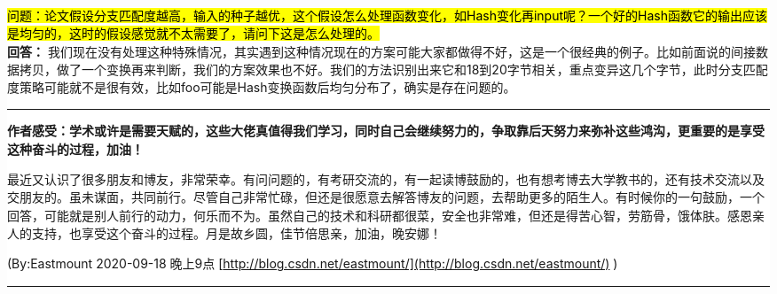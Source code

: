 <mark>问题：论文假设分支匹配度越高，输入的种子越优，这个假设怎么处理函数变化，如Hash变化再input呢？一个好的Hash函数它的输出应该是均匀的，这时的假设感觉就不太需要了，请问下这是怎么处理的。</mark><br/> **回答：** 我们现在没有处理这种特殊情况，其实遇到这种情况现在的方案可能大家都做得不好，这是一个很经典的例子。比如前面说的间接数据拷贝，做了一个变换再来判断，我们的方案效果也不好。我们的方法识别出来它和18到20字节相关，重点变异这几个字节，此时分支匹配度策略可能就不是很有效，比如foo可能是Hash变换函数后均匀分布了，确实是存在问题的。

---


**作者感受：学术或许是需要天赋的，这些大佬真值得我们学习，同时自己会继续努力的，争取靠后天努力来弥补这些鸿沟，更重要的是享受这种奋斗的过程，加油！**

最近又认识了很多朋友和博友，非常荣幸。有问问题的，有考研交流的，有一起读博鼓励的，也有想考博去大学教书的，还有技术交流以及交朋友的。虽未谋面，共同前行。尽管自己非常忙碌，但还是很愿意去解答博友的问题，去帮助更多的陌生人。有时候你的一句鼓励，一个回答，可能就是别人前行的动力，何乐而不为。虽然自己的技术和科研都很菜，安全也非常难，但还是得苦心智，劳筋骨，饿体肤。感恩亲人的支持，也享受这个奋斗的过程。月是故乡圆，佳节倍思亲，加油，晚安娜！

(By:Eastmount 2020-09-18 晚上9点 [http://blog.csdn.net/eastmount/](http://blog.csdn.net/eastmount/) )

---

